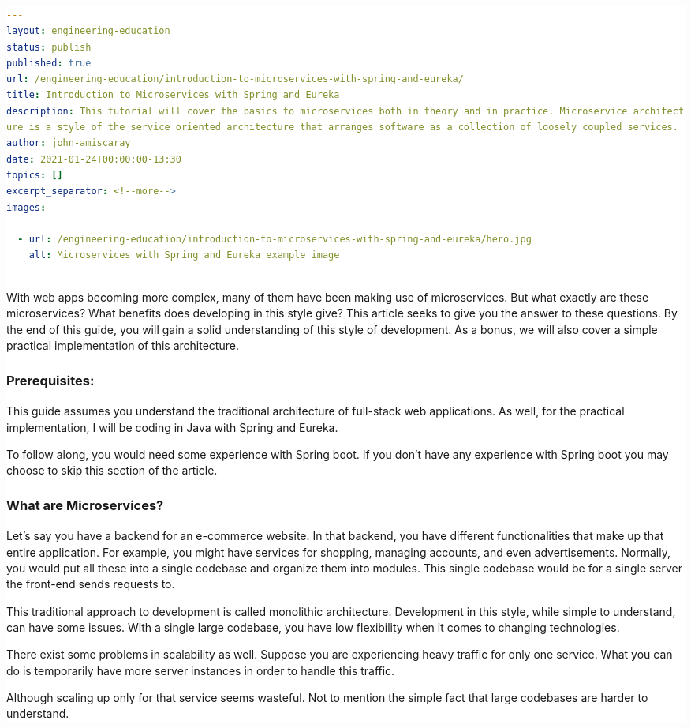 ```yaml
---
layout: engineering-education
status: publish
published: true
url: /engineering-education/introduction-to-microservices-with-spring-and-eureka/
title: Introduction to Microservices with Spring and Eureka
description: This tutorial will cover the basics to microservices both in theory and in practice. Microservice architecture is a style of the service oriented architecture that arranges software as a collection of loosely coupled services.
author: john-amiscaray
date: 2021-01-24T00:00:00-13:30
topics: []
excerpt_separator: <!--more-->
images:

  - url: /engineering-education/introduction-to-microservices-with-spring-and-eureka/hero.jpg
    alt: Microservices with Spring and Eureka example image
---
```

With web apps becoming more complex, many of them have been making use of microservices. But what exactly are these microservices? What benefits does developing in this style give? This article seeks to give you the answer to these questions. By the end of this guide, you will gain a solid understanding of this style of development. As a bonus, we will also cover a simple practical implementation of this architecture.

### Prerequisites:
This guide assumes you understand the traditional architecture of full-stack web applications. As well, for the practical implementation, I will be coding in Java with [Spring](https://spring.io/microservices) and [Eureka](https://www.tutorialspoint.com/spring_boot/spring_boot_eureka_server.htm#:~:text=Eureka%20Server%20is%20an%20application,also%20known%20as%20Discovery%20Server.). 

To follow along, you would need some experience with Spring boot. If you don’t have any experience with Spring boot you may choose to skip this section of the article.

### What are Microservices?
Let’s say you have a backend for an e-commerce website. In that backend, you have different functionalities that make up that entire application. For example, you might have services for shopping, managing accounts, and even advertisements. Normally, you would put all these into a single codebase and organize them into modules. This single codebase would be for a single server the front-end sends requests to. 

This traditional approach to development is called monolithic architecture. Development in this style, while simple to understand, can have some issues. With a single large codebase, you have low flexibility when it comes to changing technologies. 

There exist some problems in scalability as well. Suppose you are experiencing heavy traffic for only one service. What you can do is temporarily have more server instances in order to handle this traffic. 

Although scaling up only for that service seems wasteful. Not to mention the simple fact that large codebases are harder to understand. 
